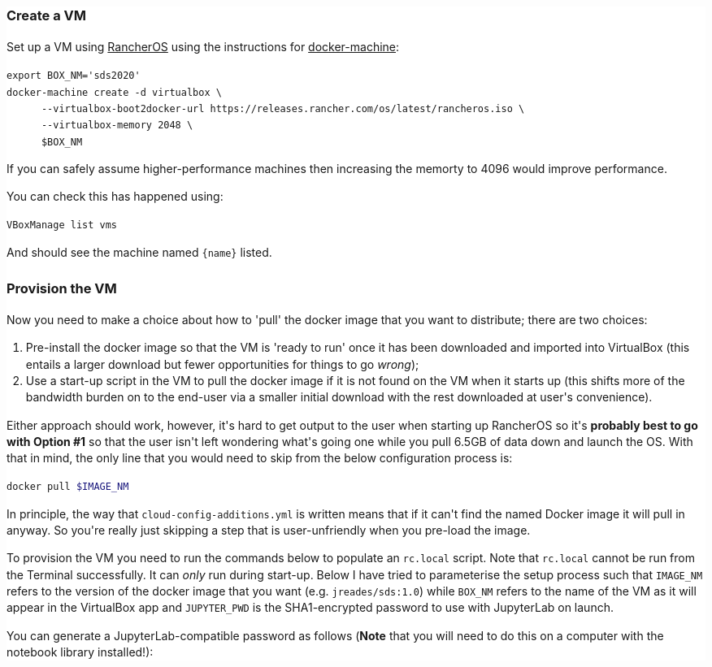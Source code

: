### Create a VM

Set up a VM using [RancherOS](https://rancher.com/rancher-os/) using the instructions for [docker-machine](https://rancher.com/docs/os/v1.x/en/installation/workstation/docker-machine/):

```shell
export BOX_NM='sds2020'
docker-machine create -d virtualbox \
      --virtualbox-boot2docker-url https://releases.rancher.com/os/latest/rancheros.iso \
      --virtualbox-memory 2048 \
      $BOX_NM
```

If you can safely assume higher-performance machines then increasing the memorty to 4096 would improve performance.

You can check this has happened using:

```shell
VBoxManage list vms
```

And should see the machine named `{name}` listed.

### Provision the VM

Now you need to make a choice about how to 'pull' the docker image that you want to distribute; there are two choices:

1. Pre-install the docker image so that the VM is 'ready to run' once it has been downloaded and imported into VirtualBox (this entails a larger download but fewer opportunities for things to go _wrong_); 
2. Use a start-up script in the VM to pull the docker image if it is not found on the VM when it starts up (this shifts more of the bandwidth burden on to the end-user via a smaller initial download with the rest downloaded at user's convenience).

Either approach should work, however, it's hard to get output to the user when starting up RancherOS so it's **probably best to go with Option #1** so that the user isn't left wondering what's going one while you pull 6.5GB of data down and launch the OS. With that in mind, the only line that you would need to skip from the below configuration process is:

```bash
docker pull $IMAGE_NM
```

In principle, the way that `cloud-config-additions.yml` is written means that if it can't find the named Docker image it will pull in anyway. So you're really just skipping a step that is user-unfriendly when you pre-load the image.

To provision the VM you need to run the commands below to populate an `rc.local` script. Note that `rc.local` cannot be run from the Terminal successfully. It can *only* run during start-up. Below I have tried to parameterise the setup process such that `IMAGE_NM` refers to the version of the docker image that you want (e.g. `jreades/sds:1.0`) while `BOX_NM` refers to the name of the VM as it will appear in the VirtualBox app and `JUPYTER_PWD` is the SHA1-encrypted password to use with JupyterLab on launch.

You can generate a JupyterLab-compatible password as follows (**Note** that you will need to do this on a computer with the notebook library installed!):
